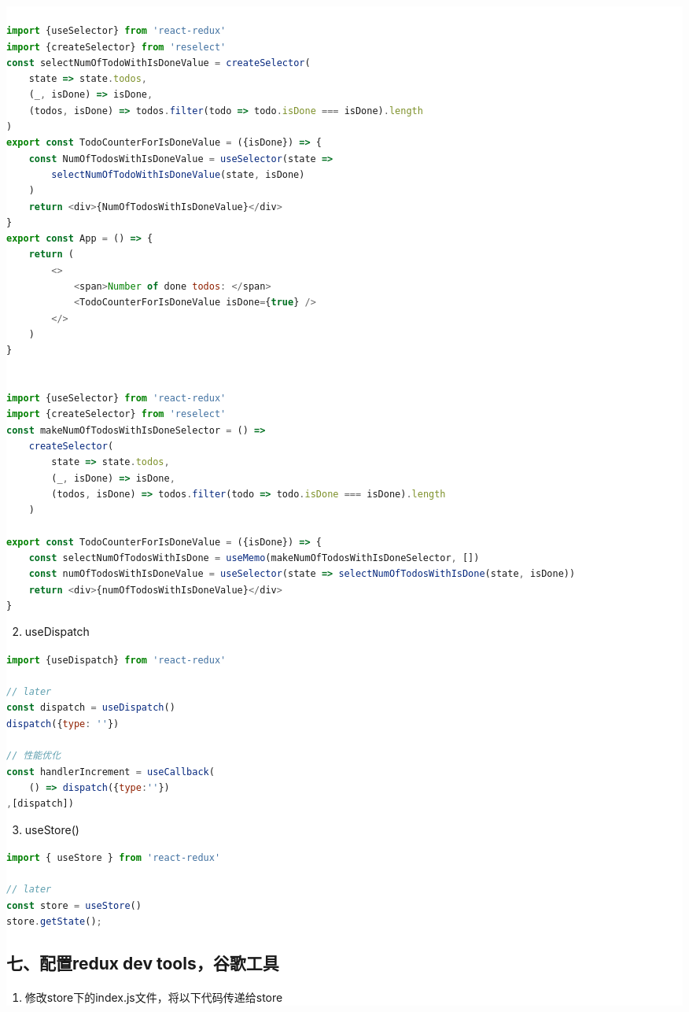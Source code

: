 ```js

import {useSelector} from 'react-redux'
import {createSelector} from 'reselect'
const selectNumOfTodoWithIsDoneValue = createSelector(
    state => state.todos,
    (_, isDone) => isDone,
    (todos, isDone) => todos.filter(todo => todo.isDone === isDone).length
)
export const TodoCounterForIsDoneValue = ({isDone}) => {
    const NumOfTodosWithIsDoneValue = useSelector(state => 
        selectNumOfTodoWithIsDoneValue(state, isDone)
    )
    return <div>{NumOfTodosWithIsDoneValue}</div>
}
export const App = () => {
    return (
        <>
            <span>Number of done todos: </span>
            <TodoCounterForIsDoneValue isDone={true} />
        </>
    )
}


import {useSelector} from 'react-redux'
import {createSelector} from 'reselect'
const makeNumOfTodosWithIsDoneSelector = () =>
    createSelector(
        state => state.todos,
        (_, isDone) => isDone,
        (todos, isDone) => todos.filter(todo => todo.isDone === isDone).length
    )

export const TodoCounterForIsDoneValue = ({isDone}) => {
    const selectNumOfTodosWithIsDone = useMemo(makeNumOfTodosWithIsDoneSelector, [])
    const numOfTodosWithIsDoneValue = useSelector(state => selectNumOfTodosWithIsDone(state, isDone))
    return <div>{numOfTodosWithIsDoneValue}</div>
}
```
2. useDispatch
```js
import {useDispatch} from 'react-redux'

// later
const dispatch = useDispatch()
dispatch({type: ''})

// 性能优化
const handlerIncrement = useCallback(
    () => dispatch({type:''})
,[dispatch])
```
3. useStore()
```js
import { useStore } from 'react-redux'

// later
const store = useStore()
store.getState();
```
## 七、配置redux dev tools，谷歌工具
1. 修改store下的index.js文件，将以下代码传递给store